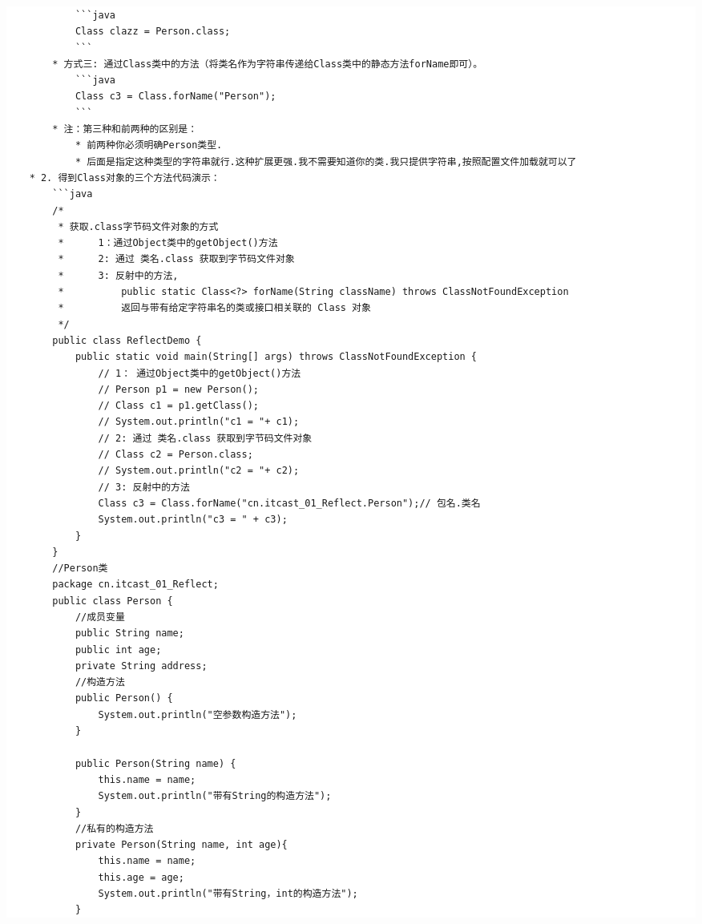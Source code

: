 				```java
				Class clazz = Person.class;
				```
			* 方式三: 通过Class类中的方法（将类名作为字符串传递给Class类中的静态方法forName即可）。
				```java
				Class c3 = Class.forName("Person");
				```
			* 注：第三种和前两种的区别是：
				* 前两种你必须明确Person类型.
				* 后面是指定这种类型的字符串就行.这种扩展更强.我不需要知道你的类.我只提供字符串,按照配置文件加载就可以了
		* 2. 得到Class对象的三个方法代码演示：
			```java
			/*
			 * 获取.class字节码文件对象的方式
			 * 		1：通过Object类中的getObject()方法
			 * 		2: 通过 类名.class 获取到字节码文件对象
			 * 		3: 反射中的方法,
			 * 			public static Class<?> forName(String className) throws ClassNotFoundException
			 * 			返回与带有给定字符串名的类或接口相关联的 Class 对象 
			 */
			public class ReflectDemo {
				public static void main(String[] args) throws ClassNotFoundException {
					// 1： 通过Object类中的getObject()方法
					// Person p1 = new Person();
					// Class c1 = p1.getClass();
					// System.out.println("c1 = "+ c1);
					// 2: 通过 类名.class 获取到字节码文件对象
					// Class c2 = Person.class;
					// System.out.println("c2 = "+ c2);
					// 3: 反射中的方法
					Class c3 = Class.forName("cn.itcast_01_Reflect.Person");// 包名.类名
					System.out.println("c3 = " + c3);
				}
			}
			//Person类
			package cn.itcast_01_Reflect;
			public class Person {
				//成员变量
				public String name;
				public int age;
				private String address;
				//构造方法
				public Person() {
					System.out.println("空参数构造方法");
				}
				
				public Person(String name) {
					this.name = name;
					System.out.println("带有String的构造方法");
				}
				//私有的构造方法
				private Person(String name, int age){
					this.name = name;
					this.age = age;
					System.out.println("带有String，int的构造方法");
				}
				